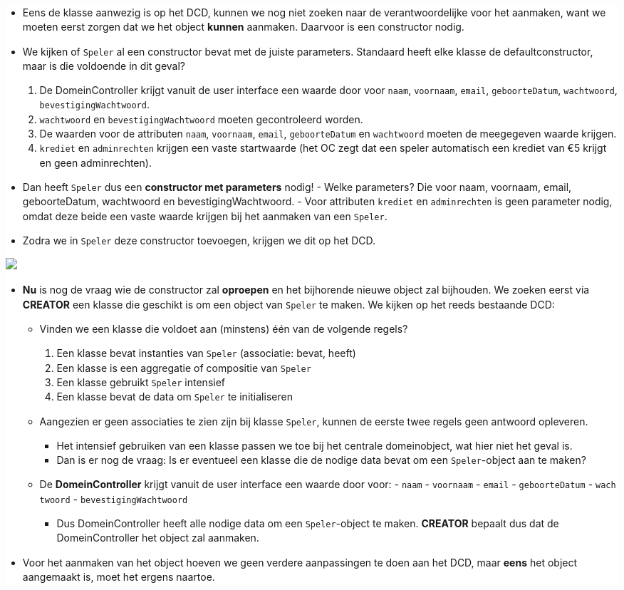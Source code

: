 - Eens de klasse aanwezig is op het DCD, kunnen we nog niet zoeken naar de verantwoordelijke voor het aanmaken, want we moeten eerst zorgen dat we het object **kunnen** aanmaken. Daarvoor is een constructor nodig.
    
- We kijken of `Speler` al een constructor bevat met de juiste parameters. Standaard heeft elke klasse de defaultconstructor, maar is die voldoende in dit geval?
    
    1. De DomeinController krijgt vanuit de user interface een waarde door voor `naam`, `voornaam`, `email`, `geboorteDatum`, `wachtwoord`, `bevestigingWachtwoord`.
    2. `wachtwoord` en `bevestigingWachtwoord` moeten gecontroleerd worden.
    3. De waarden voor de attributen `naam`, `voornaam`, `email`, `geboorteDatum` en `wachtwoord` moeten de meegegeven waarde krijgen.
    4. `krediet` en `adminrechten` krijgen een vaste startwaarde (het OC zegt dat een speler automatisch een krediet van €5 krijgt en geen adminrechten).

- Dan heeft `Speler` dus een **constructor met parameters** nodig!
	  - Welke parameters? Die voor naam, voornaam, email, geboorteDatum, wachtwoord en bevestigingWachtwoord.
	  - Voor attributen `krediet` en `adminrechten` is geen parameter nodig, omdat deze beide een vaste waarde krijgen bij het aanmaken van een `Speler`.

- Zodra we in `Speler` deze constructor toevoegen, krijgen we dit op het DCD.

![](./attachments/20250106103300.png)

- **Nu** is nog de vraag wie de constructor zal **oproepen** en het bijhorende nieuwe object zal bijhouden. We zoeken eerst via **CREATOR** een klasse die geschikt is om een object van `Speler` te maken. We kijken op het reeds bestaande DCD:
    
    - Vinden we een klasse die voldoet aan (minstens) één van de volgende regels?
        1. Een klasse bevat instanties van `Speler` (associatie: bevat, heeft)
        2. Een klasse is een aggregatie of compositie van `Speler`
        3. Een klasse gebruikt `Speler` intensief
        4. Een klasse bevat de data om `Speler` te initialiseren

    - Aangezien er geen associaties te zien zijn bij klasse `Speler`, kunnen de eerste twee regels geen antwoord opleveren.
	    - Het intensief gebruiken van een klasse passen we toe bij het centrale domeinobject, wat hier niet het geval is. 
	    - Dan is er nog de vraag: Is er eventueel een klasse die de nodige data bevat om een `Speler`-object aan te maken?
        
    - De **DomeinController** krijgt vanuit de user interface een waarde door voor:
		    - `naam`
		    - `voornaam`
		    - `email`
		    - `geboorteDatum`
		    - `wachtwoord`
		    - `bevestigingWachtwoord`
	    - Dus DomeinController heeft alle nodige data om een `Speler`-object te maken. **CREATOR** bepaalt dus dat de DomeinController het object zal aanmaken.
        
- Voor het aanmaken van het object hoeven we geen verdere aanpassingen te doen aan het DCD, maar **eens** het object aangemaakt is, moet het ergens naartoe.
    